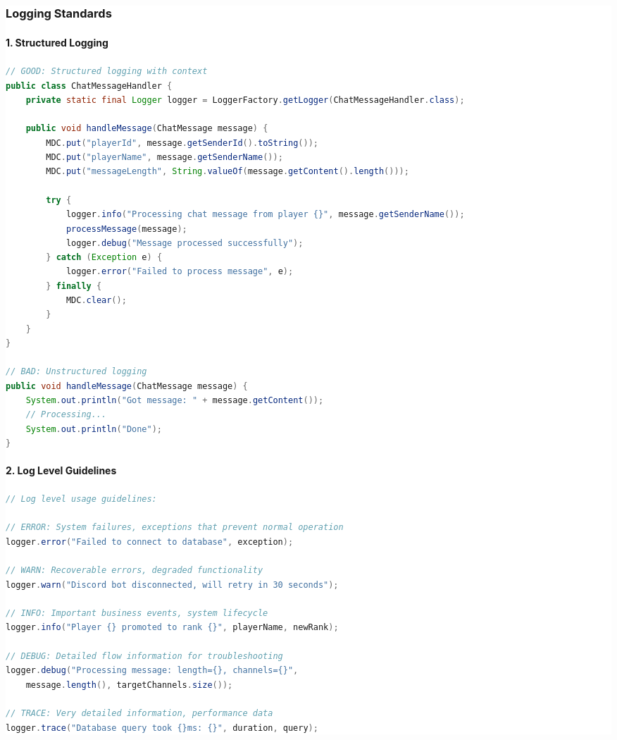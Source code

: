 
### Logging Standards

#### 1. Structured Logging
```java
// GOOD: Structured logging with context
public class ChatMessageHandler {
    private static final Logger logger = LoggerFactory.getLogger(ChatMessageHandler.class);
    
    public void handleMessage(ChatMessage message) {
        MDC.put("playerId", message.getSenderId().toString());
        MDC.put("playerName", message.getSenderName());
        MDC.put("messageLength", String.valueOf(message.getContent().length()));
        
        try {
            logger.info("Processing chat message from player {}", message.getSenderName());
            processMessage(message);
            logger.debug("Message processed successfully");
        } catch (Exception e) {
            logger.error("Failed to process message", e);
        } finally {
            MDC.clear();
        }
    }
}

// BAD: Unstructured logging
public void handleMessage(ChatMessage message) {
    System.out.println("Got message: " + message.getContent());
    // Processing...
    System.out.println("Done");
}
```

#### 2. Log Level Guidelines
```java
// Log level usage guidelines:

// ERROR: System failures, exceptions that prevent normal operation
logger.error("Failed to connect to database", exception);

// WARN: Recoverable errors, degraded functionality
logger.warn("Discord bot disconnected, will retry in 30 seconds");

// INFO: Important business events, system lifecycle
logger.info("Player {} promoted to rank {}", playerName, newRank);

// DEBUG: Detailed flow information for troubleshooting
logger.debug("Processing message: length={}, channels={}", 
    message.length(), targetChannels.size());

// TRACE: Very detailed information, performance data
logger.trace("Database query took {}ms: {}", duration, query);
```
